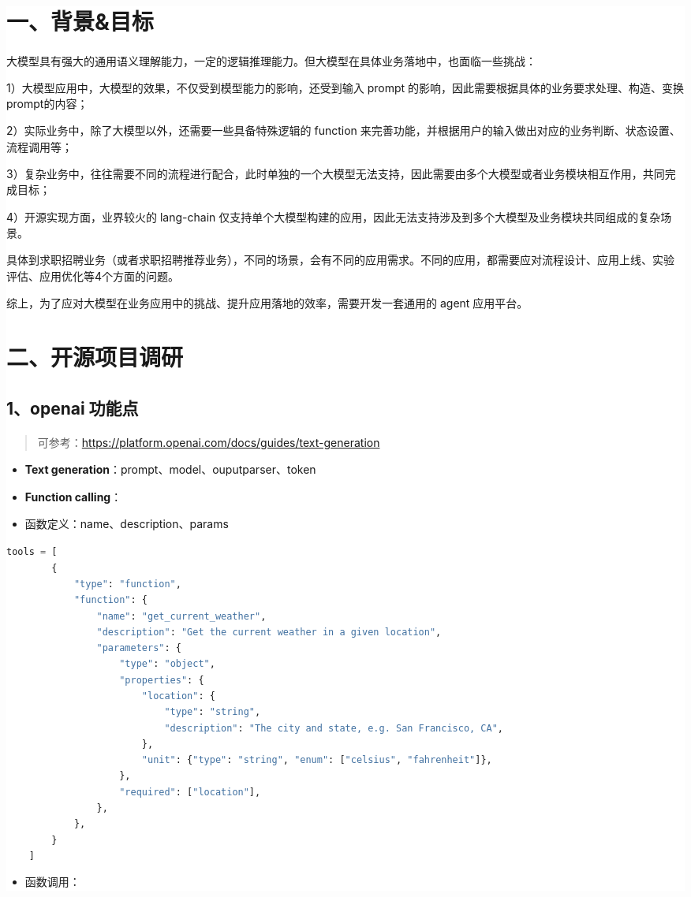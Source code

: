 # 一、背景&目标

大模型具有强大的通用语义理解能力，一定的逻辑推理能力。但大模型在具体业务落地中，也面临一些挑战：

1）大模型应用中，大模型的效果，不仅受到模型能力的影响，还受到输入 prompt 的影响，因此需要根据具体的业务要求处理、构造、变换 prompt的内容；

2）实际业务中，除了大模型以外，还需要一些具备特殊逻辑的 function 来完善功能，并根据用户的输入做出对应的业务判断、状态设置、流程调用等；

3）复杂业务中，往往需要不同的流程进行配合，此时单独的一个大模型无法支持，因此需要由多个大模型或者业务模块相互作用，共同完成目标；

4）开源实现方面，业界较火的 lang-chain 仅支持单个大模型构建的应用，因此无法支持涉及到多个大模型及业务模块共同组成的复杂场景。

具体到求职招聘业务（或者求职招聘推荐业务），不同的场景，会有不同的应用需求。不同的应用，都需要应对流程设计、应用上线、实验评估、应用优化等4个方面的问题。

综上，为了应对大模型在业务应用中的挑战、提升应用落地的效率，需要开发一套通用的 agent 应用平台。



# 二、开源项目调研

## 1、openai 功能点

> 可参考：https://platform.openai.com/docs/guides/text-generation

- **Text generation**：prompt、model、ouputparser、token

- **Function calling**：

- 函数定义：name、description、params

```python
tools = [
        {
            "type": "function",
            "function": {
                "name": "get_current_weather",
                "description": "Get the current weather in a given location",
                "parameters": {
                    "type": "object",
                    "properties": {
                        "location": {
                            "type": "string",
                            "description": "The city and state, e.g. San Francisco, CA",
                        },
                        "unit": {"type": "string", "enum": ["celsius", "fahrenheit"]},
                    },
                    "required": ["location"],
                },
            },
        }
    ]
```

- 函数调用：
